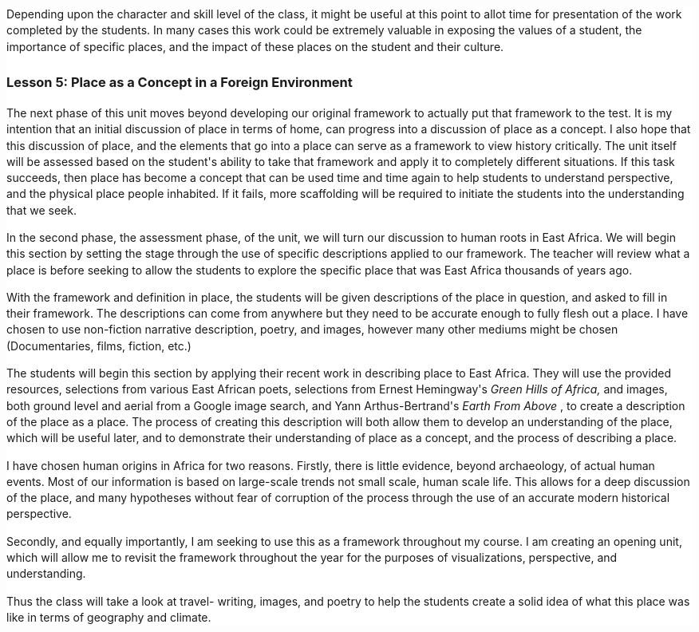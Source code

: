  </p>
<p>
  Depending upon the character and skill level of the class, it might be useful at this point to allot time for presentation of the work completed by the students.  In many cases this work could be extremely valuable in exposing the values of a student, the importance of specific places, and the impact of these places on the student and their culture.
 </p>

<h3>
  Lesson 5:  Place as a Concept in a Foreign Environment
 </h3>
 <p>
  The next phase of this unit moves beyond developing our original framework to actually put that framework to the test.  It is my intention that an initial discussion of place in terms of home, can progress into a discussion of place as a concept.  I also hope that this discussion of place, and the elements that go into a place can serve as a framework to view history critically.  The unit itself will be assessed based on the student's ability to take that framework and apply it to completely different situations.  If this task succeeds, then place has become a concept that can be used time and time again to help students to understand perspective, and the physical place people inhabited.  If it fails, more scaffolding will be required to initiate the students into the understanding that we seek.
 </p>
<p>
  In the second phase, the assessment phase, of the unit, we will turn our discussion to human roots in East Africa.  We will begin this section by setting the stage through the use of specific descriptions applied to our framework.  The teacher will review what a place is before seeking to allow the students to explore the specific place that was East Africa thousands of years ago.
 </p>
<p>
  With the framework and definition in place, the students will be given descriptions of the place in question, and asked to fill in their framework.  The descriptions can come from anywhere but they need to be accurate enough to fully flesh out a place.  I have chosen to use non-fiction narrative description, poetry, and images, however many other mediums might be chosen (Documentaries, films, fiction, etc.)
 </p>
<p>
  The students will begin this section by applying their recent work in describing place to East Africa.  They will use the provided resources, selections from various East African poets, selections from Ernest Hemingway's
  <i>
   Green Hills of Africa,
  </i>
  and images, both ground level and aerial from a Google image search, and Yann Arthus-Bertrand's
  <i>
   Earth From Above
  </i>
  , to create a description of the place as a place.  The process of creating this description will both allow them to develop an understanding of the place, which will be useful later, and to demonstrate their understanding of place as a concept, and the process of describing a place.
 </p>
<p>
  I have chosen human origins in Africa for two reasons.  Firstly, there is little evidence, beyond archaeology, of actual human events.  Most of our information is based on large-scale trends not small scale, human scale life.  This allows for a deep discussion of the place, and many hypotheses without fear of corruption of the process through the use of an accurate modern historical perspective.
 </p>
<p>
  Secondly, and equally importantly, I am seeking to use this as a framework throughout my course.  I am creating an opening unit, which will allow me to revisit the framework throughout the year for the purposes of visualizations, perspective, and understanding.
 </p>
<p>
  Thus the class will take a look at travel- writing, images, and poetry to help the students create a solid idea of what this place was like in terms of geography and climate.